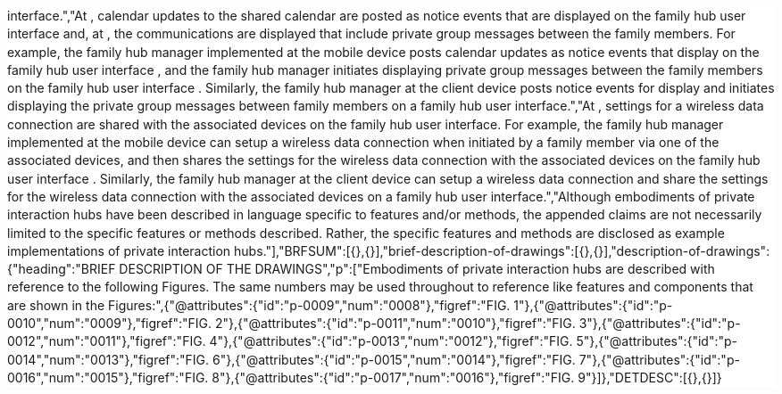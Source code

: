 interface.","At , calendar updates to the shared calendar are posted as notice events that are displayed on the family hub user interface and, at , the communications are displayed that include private group messages between the family members. For example, the family hub manager  implemented at the mobile device  posts calendar updates as notice events that display on the family hub user interface , and the family hub manager initiates displaying private group messages between the family members on the family hub user interface . Similarly, the family hub manager at the client device  posts notice events for display and initiates displaying the private group messages between family members on a family hub user interface.","At , settings for a wireless data connection are shared with the associated devices on the family hub user interface. For example, the family hub manager  implemented at the mobile device  can setup a wireless data connection when initiated by a family member via one of the associated devices, and then shares the settings for the wireless data connection with the associated devices on the family hub user interface . Similarly, the family hub manager at the client device  can setup a wireless data connection and share the settings for the wireless data connection with the associated devices  on a family hub user interface.","Although embodiments of private interaction hubs have been described in language specific to features and\/or methods, the appended claims are not necessarily limited to the specific features or methods described. Rather, the specific features and methods are disclosed as example implementations of private interaction hubs."],"BRFSUM":[{},{}],"brief-description-of-drawings":[{},{}],"description-of-drawings":{"heading":"BRIEF DESCRIPTION OF THE DRAWINGS","p":["Embodiments of private interaction hubs are described with reference to the following Figures. The same numbers may be used throughout to reference like features and components that are shown in the Figures:",{"@attributes":{"id":"p-0009","num":"0008"},"figref":"FIG. 1"},{"@attributes":{"id":"p-0010","num":"0009"},"figref":"FIG. 2"},{"@attributes":{"id":"p-0011","num":"0010"},"figref":"FIG. 3"},{"@attributes":{"id":"p-0012","num":"0011"},"figref":"FIG. 4"},{"@attributes":{"id":"p-0013","num":"0012"},"figref":"FIG. 5"},{"@attributes":{"id":"p-0014","num":"0013"},"figref":"FIG. 6"},{"@attributes":{"id":"p-0015","num":"0014"},"figref":"FIG. 7"},{"@attributes":{"id":"p-0016","num":"0015"},"figref":"FIG. 8"},{"@attributes":{"id":"p-0017","num":"0016"},"figref":"FIG. 9"}]},"DETDESC":[{},{}]}
